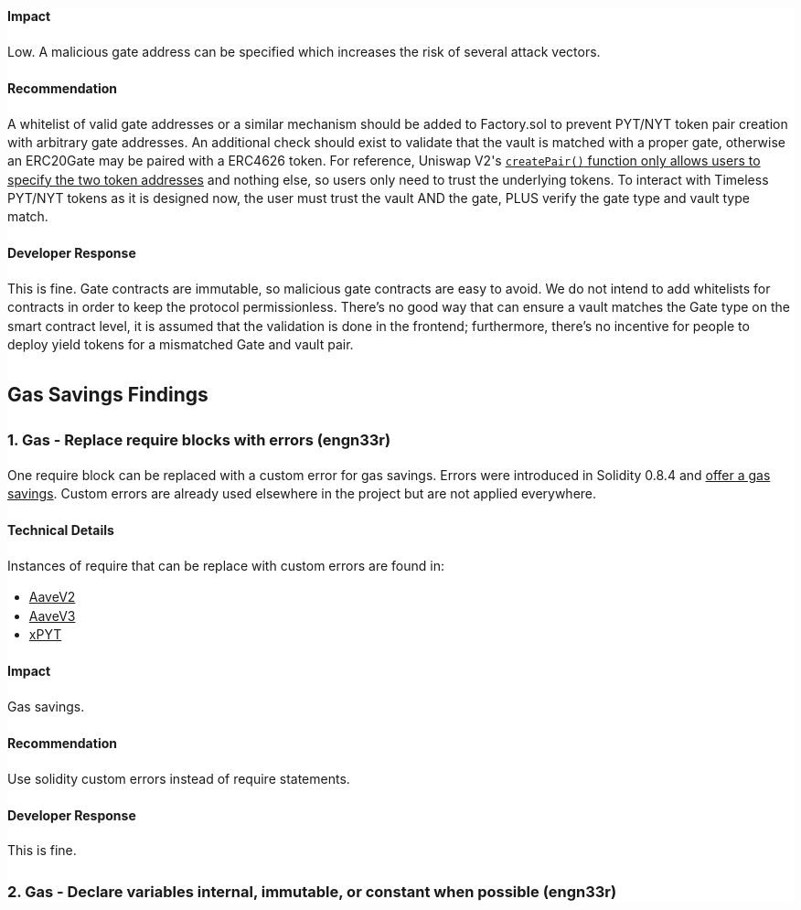 #### Impact

Low. A malicious gate address can be specified which increases the risk of several attack vectors.

#### Recommendation

A whitelist of valid gate addresses or a similar mechanism should be added to Factory.sol to prevent PYT/NYT token pair creation with arbitrary gate addresses. An additional check should exist to validate that the vault is matched with a proper gate, otherwise an ERC20Gate may be paired with a ERC4626 token. For reference, Uniswap V2's [`createPair()` function only allows users to specify the two token addresses](https://github.com/Uniswap/v2-core/blob/ee547b17853e71ed4e0101ccfd52e70d5acded58/contracts/UniswapV2Factory.sol#L23) and nothing else, so users only need to trust the underlying tokens. To interact with Timeless PYT/NYT tokens as it is designed now, the user must trust the vault AND the gate, PLUS verify the gate type and vault type match.

#### Developer Response

This is fine. Gate contracts are immutable, so malicious gate contracts are easy to avoid. We do not intend to add whitelists for contracts in order to keep the protocol permissionless. There’s no good way that can ensure a vault matches the Gate type on the smart contract level, it is assumed that the validation is done in the frontend; furthermore, there’s no incentive for people to deploy yield tokens for a mismatched Gate and vault pair.

## Gas Savings Findings

### 1. Gas - Replace require blocks with errors (engn33r)

One require block can be replaced with a custom error for gas savings. Errors were introduced in Solidity 0.8.4 and [offer a gas savings](https://blog.soliditylang.org/2021/04/21/custom-errors/). Custom errors are already used elsewhere in the project but are not applied everywhere.

#### Technical Details

Instances of require that can be replace with custom errors are found in:
- [AaveV2](https://github.com/timeless-fi/yield-daddy/blob/2c8f62681ab90325ede093ac9c9f94dbcc5f7e49/src/aave-v2/AaveV2ERC4626.sol#L126)
- [AaveV3](https://github.com/timeless-fi/yield-daddy/blob/2c8f62681ab90325ede093ac9c9f94dbcc5f7e49/src/aave-v3/AaveV3ERC4626.sol#L132)
- [xPYT](https://github.com/timeless-fi/xPYT/blob/fabe9d7cb9700334b10a48ee5d081234eb98def9/src/xPYT.sol#L264)

#### Impact

Gas savings.

#### Recommendation

Use solidity custom errors instead of require statements.

#### Developer Response

This is fine.

### 2. Gas - Declare variables internal, immutable, or constant when possible (engn33r)
